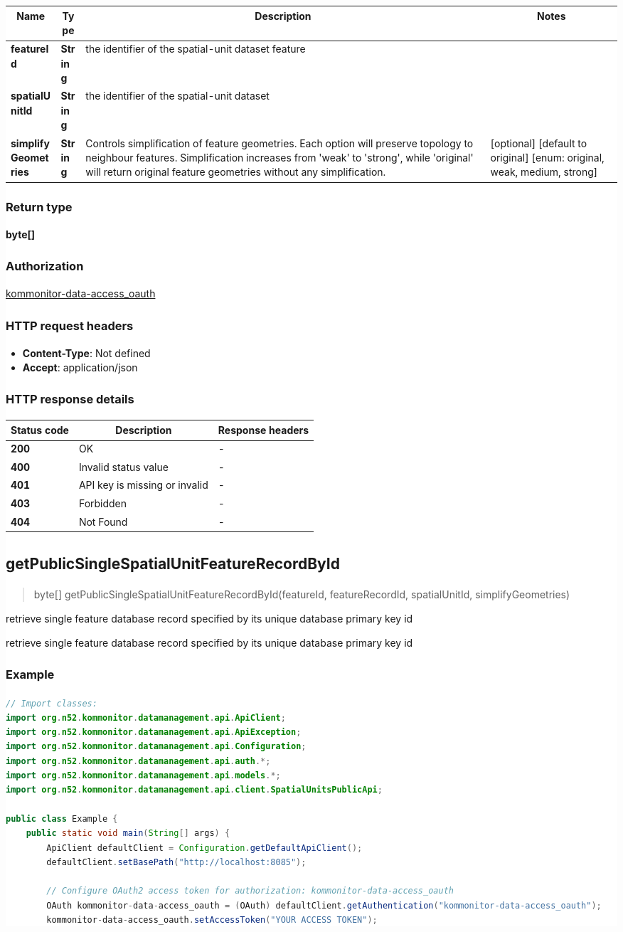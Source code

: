 | Name | Type | Description  | Notes |
|------------- | ------------- | ------------- | -------------|
| **featureId** | **String**| the identifier of the spatial-unit dataset feature | |
| **spatialUnitId** | **String**| the identifier of the spatial-unit dataset | |
| **simplifyGeometries** | **String**| Controls simplification of feature geometries. Each option will preserve topology to neighbour features. Simplification increases from &#39;weak&#39; to &#39;strong&#39;, while &#39;original&#39; will return original feature geometries without any simplification. | [optional] [default to original] [enum: original, weak, medium, strong] |

### Return type

**byte[]**

### Authorization

[kommonitor-data-access_oauth](../README.md#kommonitor-data-access_oauth)

### HTTP request headers

- **Content-Type**: Not defined
- **Accept**: application/json


### HTTP response details
| Status code | Description | Response headers |
|-------------|-------------|------------------|
| **200** | OK |  -  |
| **400** | Invalid status value |  -  |
| **401** | API key is missing or invalid |  -  |
| **403** | Forbidden |  -  |
| **404** | Not Found |  -  |


## getPublicSingleSpatialUnitFeatureRecordById

> byte[] getPublicSingleSpatialUnitFeatureRecordById(featureId, featureRecordId, spatialUnitId, simplifyGeometries)

retrieve single feature database record specified by its unique database primary key id

retrieve single feature database record specified by its unique database primary key id

### Example

```java
// Import classes:
import org.n52.kommonitor.datamanagement.api.ApiClient;
import org.n52.kommonitor.datamanagement.api.ApiException;
import org.n52.kommonitor.datamanagement.api.Configuration;
import org.n52.kommonitor.datamanagement.api.auth.*;
import org.n52.kommonitor.datamanagement.api.models.*;
import org.n52.kommonitor.datamanagement.api.client.SpatialUnitsPublicApi;

public class Example {
    public static void main(String[] args) {
        ApiClient defaultClient = Configuration.getDefaultApiClient();
        defaultClient.setBasePath("http://localhost:8085");
        
        // Configure OAuth2 access token for authorization: kommonitor-data-access_oauth
        OAuth kommonitor-data-access_oauth = (OAuth) defaultClient.getAuthentication("kommonitor-data-access_oauth");
        kommonitor-data-access_oauth.setAccessToken("YOUR ACCESS TOKEN");

```